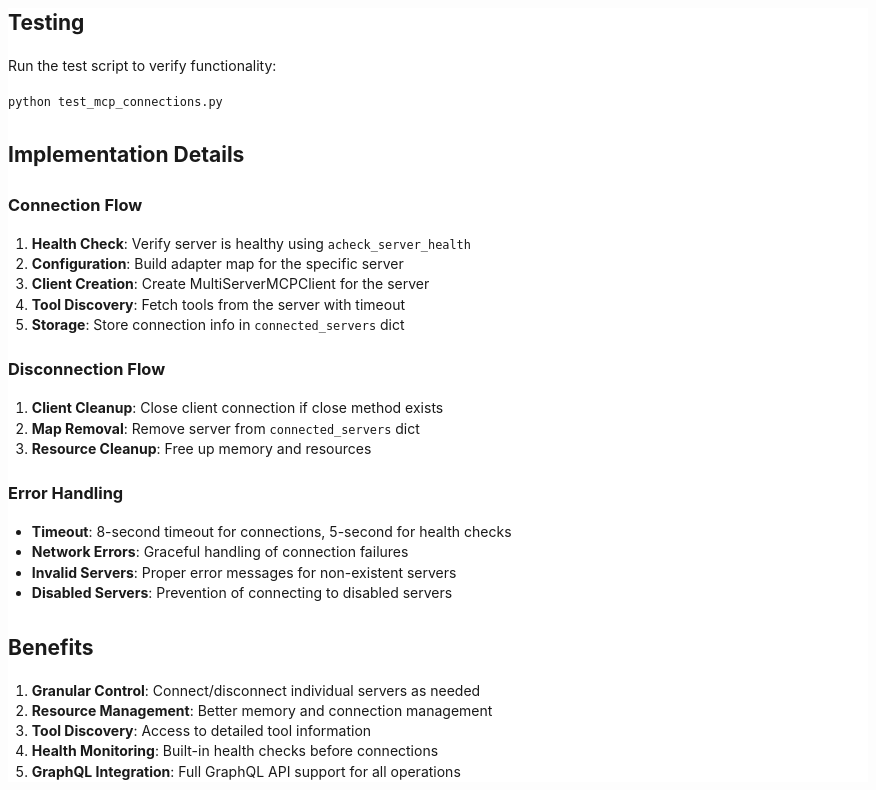 ## Testing

Run the test script to verify functionality:
```bash
python test_mcp_connections.py
```

## Implementation Details

### Connection Flow
1. **Health Check**: Verify server is healthy using `acheck_server_health`
2. **Configuration**: Build adapter map for the specific server
3. **Client Creation**: Create MultiServerMCPClient for the server
4. **Tool Discovery**: Fetch tools from the server with timeout
5. **Storage**: Store connection info in `connected_servers` dict

### Disconnection Flow
1. **Client Cleanup**: Close client connection if close method exists
2. **Map Removal**: Remove server from `connected_servers` dict
3. **Resource Cleanup**: Free up memory and resources

### Error Handling
- **Timeout**: 8-second timeout for connections, 5-second for health checks
- **Network Errors**: Graceful handling of connection failures
- **Invalid Servers**: Proper error messages for non-existent servers
- **Disabled Servers**: Prevention of connecting to disabled servers

## Benefits

1. **Granular Control**: Connect/disconnect individual servers as needed
2. **Resource Management**: Better memory and connection management
3. **Tool Discovery**: Access to detailed tool information
4. **Health Monitoring**: Built-in health checks before connections
5. **GraphQL Integration**: Full GraphQL API support for all operations
